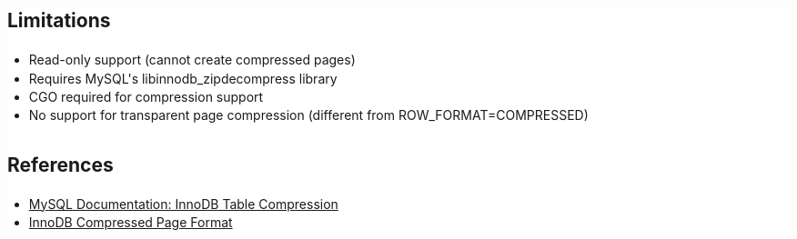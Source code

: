 ## Limitations

- Read-only support (cannot create compressed pages)
- Requires MySQL's libinnodb_zipdecompress library
- CGO required for compression support
- No support for transparent page compression (different from ROW_FORMAT=COMPRESSED)

## References

- [MySQL Documentation: InnoDB Table Compression](https://dev.mysql.com/doc/refman/8.0/en/innodb-compression.html)
- [InnoDB Compressed Page Format](https://dev.mysql.com/doc/internals/en/innodb-compressed-format.html)